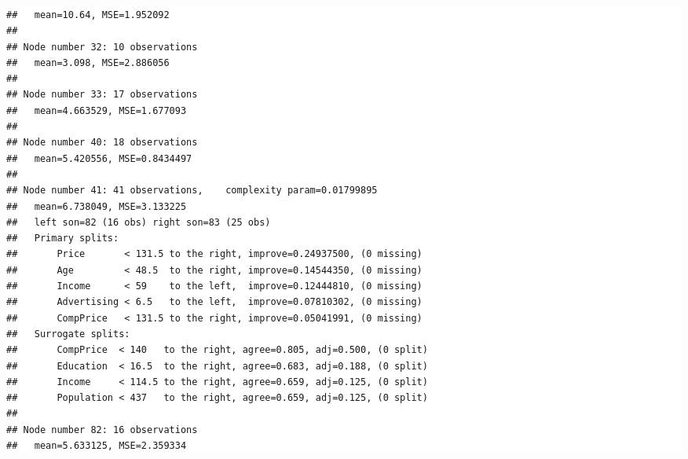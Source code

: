     ##   mean=10.64, MSE=1.952092 
    ## 
    ## Node number 32: 10 observations
    ##   mean=3.098, MSE=2.886056 
    ## 
    ## Node number 33: 17 observations
    ##   mean=4.663529, MSE=1.677093 
    ## 
    ## Node number 40: 18 observations
    ##   mean=5.420556, MSE=0.8434497 
    ## 
    ## Node number 41: 41 observations,    complexity param=0.01799895
    ##   mean=6.738049, MSE=3.133225 
    ##   left son=82 (16 obs) right son=83 (25 obs)
    ##   Primary splits:
    ##       Price       < 131.5 to the right, improve=0.24937500, (0 missing)
    ##       Age         < 48.5  to the right, improve=0.14544350, (0 missing)
    ##       Income      < 59    to the left,  improve=0.12444810, (0 missing)
    ##       Advertising < 6.5   to the left,  improve=0.07810302, (0 missing)
    ##       CompPrice   < 131.5 to the right, improve=0.05041991, (0 missing)
    ##   Surrogate splits:
    ##       CompPrice  < 140   to the right, agree=0.805, adj=0.500, (0 split)
    ##       Education  < 16.5  to the right, agree=0.683, adj=0.188, (0 split)
    ##       Income     < 114.5 to the right, agree=0.659, adj=0.125, (0 split)
    ##       Population < 437   to the right, agree=0.659, adj=0.125, (0 split)
    ## 
    ## Node number 82: 16 observations
    ##   mean=5.633125, MSE=2.359334 